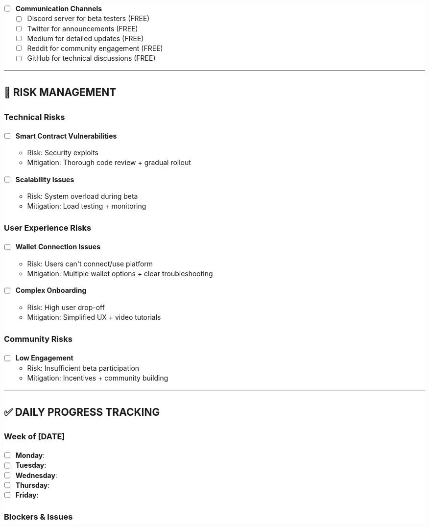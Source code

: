 - [ ] **Communication Channels**
  - [ ] Discord server for beta testers (FREE)
  - [ ] Twitter for announcements (FREE)
  - [ ] Medium for detailed updates (FREE)
  - [ ] Reddit for community engagement (FREE)
  - [ ] GitHub for technical discussions (FREE)

---

## 🚨 **RISK MANAGEMENT**

### **Technical Risks**

- [ ] **Smart Contract Vulnerabilities**

  - Risk: Security exploits
  - Mitigation: Thorough code review + gradual rollout

- [ ] **Scalability Issues**
  - Risk: System overload during beta
  - Mitigation: Load testing + monitoring

### **User Experience Risks**

- [ ] **Wallet Connection Issues**

  - Risk: Users can't connect/use platform
  - Mitigation: Multiple wallet options + clear troubleshooting

- [ ] **Complex Onboarding**
  - Risk: High user drop-off
  - Mitigation: Simplified UX + video tutorials

### **Community Risks**

- [ ] **Low Engagement**
  - Risk: Insufficient beta participation
  - Mitigation: Incentives + community building

---

## ✅ **DAILY PROGRESS TRACKING**

### **Week of [DATE]**

- [ ] **Monday**:
- [ ] **Tuesday**:
- [ ] **Wednesday**:
- [ ] **Thursday**:
- [ ] **Friday**:

### **Blockers & Issues**

